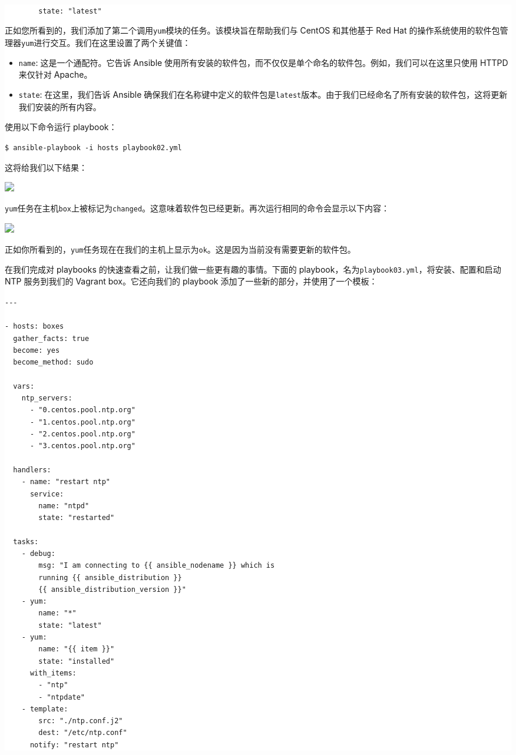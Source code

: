 ```
        state: "latest"
```

正如您所看到的，我们添加了第二个调用`yum`模块的任务。该模块旨在帮助我们与 CentOS 和其他基于 Red Hat 的操作系统使用的软件包管理器`yum`进行交互。我们在这里设置了两个关键值：

+   `name`: 这是一个通配符。它告诉 Ansible 使用所有安装的软件包，而不仅仅是单个命名的软件包。例如，我们可以在这里只使用 HTTPD 来仅针对 Apache。

+   `state`: 在这里，我们告诉 Ansible 确保我们在名称键中定义的软件包是`latest`版本。由于我们已经命名了所有安装的软件包，这将更新我们安装的所有内容。

使用以下命令运行 playbook：

```
$ ansible-playbook -i hosts playbook02.yml
```

这将给我们以下结果：

![](https://github.com/OpenDocCN/freelearn-devops-pt2-zh/raw/master/docs/lrn-asb/img/8b59dcc9-f7f7-4c0f-b30f-21e34df5e69e.png)

`yum`任务在主机`box`上被标记为`changed`。这意味着软件包已经更新。再次运行相同的命令会显示以下内容：

![](https://github.com/OpenDocCN/freelearn-devops-pt2-zh/raw/master/docs/lrn-asb/img/07d0d0b9-b6f0-40aa-8e1c-5f867cb1418a.png)

正如你所看到的，`yum`任务现在在我们的主机上显示为`ok`。这是因为当前没有需要更新的软件包。

在我们完成对 playbooks 的快速查看之前，让我们做一些更有趣的事情。下面的 playbook，名为`playbook03.yml`，将安装、配置和启动 NTP 服务到我们的 Vagrant box。它还向我们的 playbook 添加了一些新的部分，并使用了一个模板：

```
---

- hosts: boxes
  gather_facts: true
  become: yes
  become_method: sudo

  vars:
    ntp_servers:
      - "0.centos.pool.ntp.org"
      - "1.centos.pool.ntp.org"
      - "2.centos.pool.ntp.org"
      - "3.centos.pool.ntp.org"

  handlers:
    - name: "restart ntp"
      service:
        name: "ntpd"
        state: "restarted"

  tasks:
    - debug:
        msg: "I am connecting to {{ ansible_nodename }} which is
        running {{ ansible_distribution }}
        {{ ansible_distribution_version }}"
    - yum:
        name: "*"
        state: "latest"
    - yum:
        name: "{{ item }}"
        state: "installed"
      with_items:
        - "ntp"
        - "ntpdate"
    - template:
        src: "./ntp.conf.j2"
        dest: "/etc/ntp.conf"
      notify: "restart ntp"
```